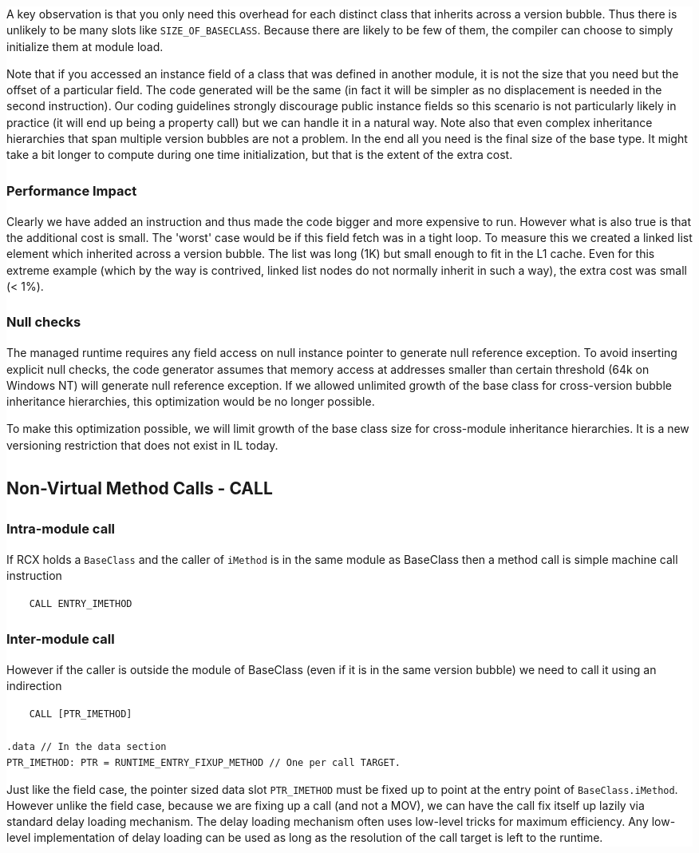 A key observation is that you only need this overhead for each distinct class that inherits across a version bubble. Thus there is unlikely to be many slots like `SIZE_OF_BASECLASS`. Because there are likely to be few of them, the compiler can choose to simply initialize them at module load.

Note that if you accessed an instance field of a class that was defined in another module, it is not the size that you need but the offset of a particular field. The code generated will be the same (in fact it will be simpler as no displacement is needed in the second instruction). Our coding guidelines strongly discourage public instance fields so this scenario is not particularly likely in practice (it will end up being a property call) but we can handle it in a natural way. Note also that even complex inheritance hierarchies that span multiple version bubbles are not a problem. In the end all you need is the final size of the base type. It might take a bit longer to compute during one time initialization, but that is the extent of the extra cost.

### Performance Impact

Clearly we have added an instruction and thus made the code bigger and more expensive to run. However what is also true is that the additional cost is small. The 'worst' case would be if this field fetch was in a tight loop. To measure this we created a linked list element which inherited across a version bubble. The list was long (1K) but small enough to fit in the L1 cache. Even for this extreme example (which by the way is contrived, linked list nodes do not normally inherit in such a way), the extra cost was small (< 1%).

### Null checks

The managed runtime requires any field access on null instance pointer to generate null reference exception. To avoid inserting explicit null checks, the code generator assumes that memory access at addresses smaller than certain threshold (64k on Windows NT) will generate null reference exception. If we allowed unlimited growth of the base class for cross-version bubble inheritance hierarchies, this optimization would be no longer possible.

To make this optimization possible, we will limit growth of the base class size for cross-module inheritance hierarchies. It is a new versioning restriction that does not exist in IL today.


## Non-Virtual Method Calls - CALL

### Intra-module call

If RCX holds a `BaseClass` and the caller of `iMethod` is in the same module as BaseClass then a method call is simple machine call instruction

        CALL ENTRY_IMETHOD

### Inter-module call

However if the caller is outside the module of BaseClass (even if it is in the same version bubble) we need to call it using an indirection

	    CALL [PTR_IMETHOD]

	.data // In the data section
    PTR_IMETHOD: PTR = RUNTIME_ENTRY_FIXUP_METHOD // One per call TARGET.

Just like the field case, the pointer sized data slot `PTR_IMETHOD` must be fixed up to point at the entry point of `BaseClass.iMethod`. However unlike the field case, because we are fixing up a call (and not a MOV), we can have the call fix itself up lazily via standard delay loading mechanism.
The delay loading mechanism often uses low-level tricks for maximum efficiency. Any low-level implementation of delay loading can be used as long as the resolution of the call target is left to the runtime.
